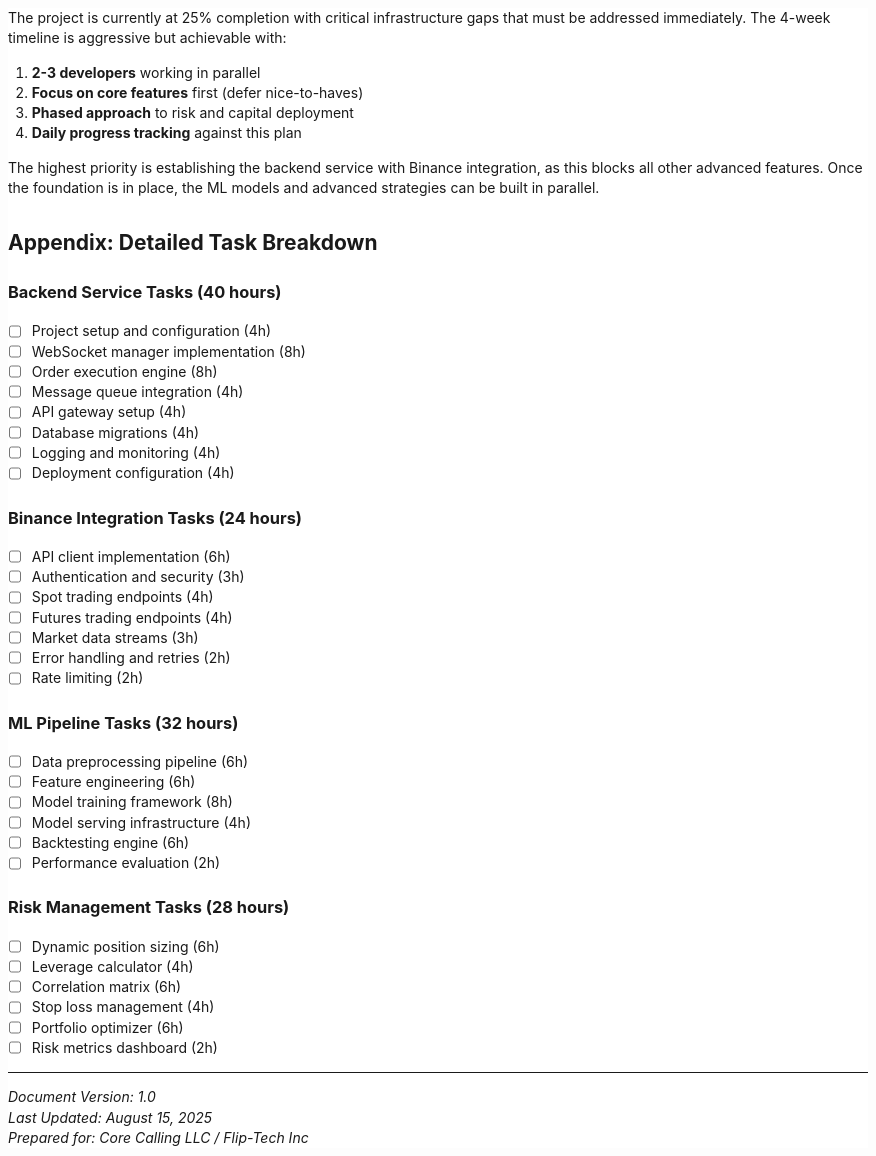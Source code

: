 The project is currently at 25% completion with critical infrastructure gaps that must be addressed immediately. The 4-week timeline is aggressive but achievable with:

1. **2-3 developers** working in parallel
2. **Focus on core features** first (defer nice-to-haves)
3. **Phased approach** to risk and capital deployment
4. **Daily progress tracking** against this plan

The highest priority is establishing the backend service with Binance integration, as this blocks all other advanced features. Once the foundation is in place, the ML models and advanced strategies can be built in parallel.

## Appendix: Detailed Task Breakdown

### Backend Service Tasks (40 hours)
- [ ] Project setup and configuration (4h)
- [ ] WebSocket manager implementation (8h)
- [ ] Order execution engine (8h)
- [ ] Message queue integration (4h)
- [ ] API gateway setup (4h)
- [ ] Database migrations (4h)
- [ ] Logging and monitoring (4h)
- [ ] Deployment configuration (4h)

### Binance Integration Tasks (24 hours)
- [ ] API client implementation (6h)
- [ ] Authentication and security (3h)
- [ ] Spot trading endpoints (4h)
- [ ] Futures trading endpoints (4h)
- [ ] Market data streams (3h)
- [ ] Error handling and retries (2h)
- [ ] Rate limiting (2h)

### ML Pipeline Tasks (32 hours)
- [ ] Data preprocessing pipeline (6h)
- [ ] Feature engineering (6h)
- [ ] Model training framework (8h)
- [ ] Model serving infrastructure (4h)
- [ ] Backtesting engine (6h)
- [ ] Performance evaluation (2h)

### Risk Management Tasks (28 hours)
- [ ] Dynamic position sizing (6h)
- [ ] Leverage calculator (4h)
- [ ] Correlation matrix (6h)
- [ ] Stop loss management (4h)
- [ ] Portfolio optimizer (6h)
- [ ] Risk metrics dashboard (2h)

---
*Document Version: 1.0*  
*Last Updated: August 15, 2025*  
*Prepared for: Core Calling LLC / Flip-Tech Inc*
